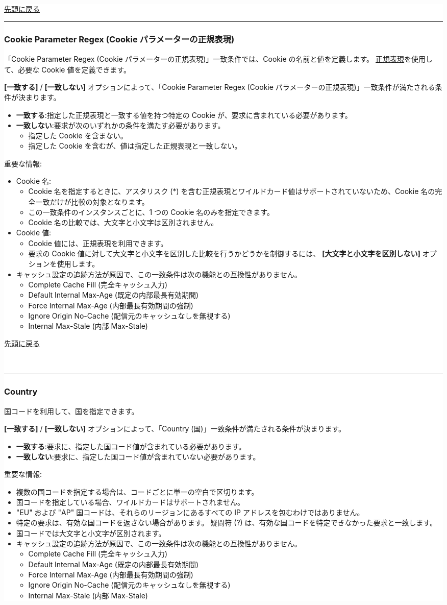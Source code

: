[先頭に戻る](#reference-for-rules-engine-match-conditions)
</br>

---

### <a name="cookie-parameter-regex"></a>Cookie Parameter Regex (Cookie パラメーターの正規表現)

「Cookie Parameter Regex (Cookie パラメーターの正規表現)」一致条件では、Cookie の名前と値を定義します。 [正規表現](cdn-verizon-premium-rules-engine-reference.md#regular-expressions)を使用して、必要な Cookie 値を定義できます。

**[一致する]** / **[一致しない]** オプションによって、「Cookie Parameter Regex (Cookie パラメーターの正規表現)」一致条件が満たされる条件が決まります。

- **一致する**:指定した正規表現と一致する値を持つ特定の Cookie が、要求に含まれている必要があります。
- **一致しない**:要求が次のいずれかの条件を満たす必要があります。
  - 指定した Cookie を含まない。
  - 指定した Cookie を含むが、値は指定した正規表現と一致しない。
  
重要な情報:

- Cookie 名:
  - Cookie 名を指定するときに、アスタリスク (*) を含む正規表現とワイルドカード値はサポートされていないため、Cookie 名の完全一致だけが比較の対象となります。
  - この一致条件のインスタンスごとに、1 つの Cookie 名のみを指定できます。
  - Cookie 名の比較では、大文字と小文字は区別されません。
- Cookie 値:
  - Cookie 値には、正規表現を利用できます。
  - 要求の Cookie 値に対して大文字と小文字を区別した比較を行うかどうかを制御するには、 **[大文字と小文字を区別しない]** オプションを使用します。
- キャッシュ設定の追跡方法が原因で、この一致条件は次の機能との互換性がありません。
  - Complete Cache Fill (完全キャッシュ入力)
  - Default Internal Max-Age (既定の内部最長有効期間)
  - Force Internal Max-Age (内部最長有効期間の強制)
  - Ignore Origin No-Cache (配信元のキャッシュなしを無視する)
  - Internal Max-Stale (内部 Max-Stale)

[先頭に戻る](#reference-for-rules-engine-match-conditions)

</br>

---

### <a name="country"></a>Country

国コードを利用して、国を指定できます。 

**[一致する]** / **[一致しない]** オプションによって、「Country (国)」一致条件が満たされる条件が決まります。

- **一致する**:要求に、指定した国コード値が含まれている必要があります。 
- **一致しない**:要求に、指定した国コード値が含まれていない必要があります。

重要な情報:

- 複数の国コードを指定する場合は、コードごとに単一の空白で区切ります。
- 国コードを指定している場合、ワイルドカードはサポートされません。
- "EU" および "AP" 国コードは、それらのリージョンにあるすべての IP アドレスを包むわけではありません。
- 特定の要求は、有効な国コードを返さない場合があります。 疑問符 (?) は、有効な国コードを特定できなかった要求と一致します。
- 国コードでは大文字と小文字が区別されます。
- キャッシュ設定の追跡方法が原因で、この一致条件は次の機能との互換性がありません。
  - Complete Cache Fill (完全キャッシュ入力)
  - Default Internal Max-Age (既定の内部最長有効期間)
  - Force Internal Max-Age (内部最長有効期間の強制)
  - Ignore Origin No-Cache (配信元のキャッシュなしを無視する)
  - Internal Max-Stale (内部 Max-Stale)
